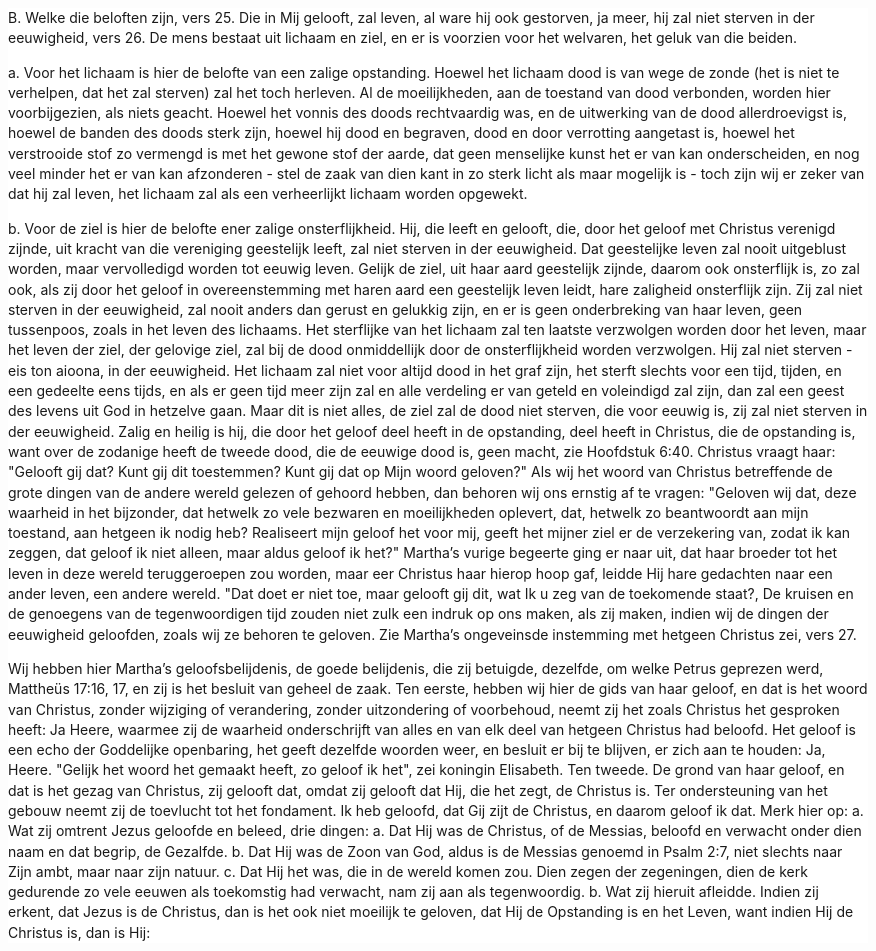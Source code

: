 B. Welke die beloften zijn, vers 25. Die in Mij gelooft, zal leven, al ware hij ook gestorven, ja meer, hij zal niet sterven in der eeuwigheid, vers 26. De mens bestaat uit lichaam en ziel, en er is voorzien voor het welvaren, het geluk van die beiden. 

a. Voor het lichaam is hier de belofte van een zalige opstanding. Hoewel het lichaam dood is van wege de zonde (het is niet te verhelpen, dat het zal sterven) zal het toch herleven. Al de moeilijkheden, aan de toestand van dood verbonden, worden hier voorbijgezien, als niets geacht. Hoewel het vonnis des doods rechtvaardig was, en de uitwerking van de dood allerdroevigst is, hoewel de banden des doods sterk zijn, hoewel hij dood en begraven, dood en door verrotting aangetast is, hoewel het verstrooide stof zo vermengd is met het gewone stof der aarde, dat geen menselijke kunst het er van kan onderscheiden, en nog veel minder het er van kan afzonderen - stel de zaak van dien kant in zo sterk licht als maar mogelijk is - toch zijn wij er zeker van dat hij zal leven, het lichaam zal als een verheerlijkt lichaam worden opgewekt. 

b. Voor de ziel is hier de belofte ener zalige onsterflijkheid. Hij, die leeft en gelooft, die, door het geloof met Christus verenigd zijnde, uit kracht van die vereniging geestelijk leeft, zal niet sterven in der eeuwigheid. Dat geestelijke leven zal nooit uitgeblust worden, maar vervolledigd worden tot eeuwig leven. Gelijk de ziel, uit haar aard geestelijk zijnde, daarom ook onsterflijk is, zo zal ook, als zij door het geloof in overeenstemming met haren aard een geestelijk leven leidt, hare zaligheid onsterflijk zijn. Zij zal niet sterven in der eeuwigheid, zal nooit anders dan gerust en gelukkig zijn, en er is geen onderbreking van haar leven, geen tussenpoos, zoals in het leven des lichaams. Het sterflijke van het lichaam zal ten laatste verzwolgen worden door het leven, maar het leven der ziel, der gelovige ziel, zal bij de dood onmiddellijk door de onsterflijkheid worden verzwolgen. Hij zal niet sterven - eis ton aioona, in der eeuwigheid. Het lichaam zal niet voor altijd dood in het graf zijn, het sterft slechts voor een tijd, tijden, en een gedeelte eens tijds, en als er geen tijd meer zijn zal en alle verdeling er van geteld en voleindigd zal zijn, dan zal een geest des levens uit God in hetzelve gaan. Maar dit is niet alles, de ziel zal de dood niet sterven, die voor eeuwig is, zij zal niet sterven in der eeuwigheid. Zalig en heilig is hij, die door het geloof deel heeft in de opstanding, deel heeft in Christus, die de opstanding is, want over de zodanige heeft de tweede dood, die de eeuwige dood is, geen macht, zie Hoofdstuk 6:40. 
Christus vraagt haar: "Gelooft gij dat? Kunt gij dit toestemmen? Kunt gij dat op Mijn woord geloven?" Als wij het woord van Christus betreffende de grote dingen van de andere wereld gelezen of gehoord hebben, dan behoren wij ons ernstig af te vragen: "Geloven wij dat, deze waarheid in het bijzonder, dat hetwelk zo vele bezwaren en moeilijkheden oplevert, dat, hetwelk zo beantwoordt aan mijn toestand, aan hetgeen ik nodig heb? Realiseert mijn geloof het voor mij, geeft het mijner ziel er de verzekering van, zodat ik kan zeggen, dat geloof ik niet alleen, maar aldus geloof ik het?" 
Martha’s vurige begeerte ging er naar uit, dat haar broeder tot het leven in deze wereld teruggeroepen zou worden, maar eer Christus haar hierop hoop gaf, leidde Hij hare gedachten naar een ander leven, een andere wereld. "Dat doet er niet toe, maar gelooft gij dit, wat Ik u zeg van de toekomende staat?, De kruisen en de genoegens van de tegenwoordigen tijd zouden niet zulk een indruk op ons maken, als zij maken, indien wij de dingen der eeuwigheid geloofden, zoals wij ze behoren te geloven. Zie Martha’s ongeveinsde instemming met hetgeen Christus zei, vers 27. 

Wij hebben hier Martha’s geloofsbelijdenis, de goede belijdenis, die zij betuigde, dezelfde, om welke Petrus geprezen werd, Mattheüs 17:16, 17, en zij is het besluit van geheel de zaak. Ten eerste, hebben wij hier de gids van haar geloof, en dat is het woord van Christus, zonder wijziging of verandering, zonder uitzondering of voorbehoud, neemt zij het zoals Christus het gesproken heeft: Ja Heere, waarmee zij de waarheid onderschrijft van alles en van elk deel van hetgeen Christus had beloofd. Het geloof is een echo der Goddelijke openbaring, het geeft dezelfde woorden weer, en besluit er bij te blijven, er zich aan te houden: Ja, Heere. "Gelijk het woord het gemaakt heeft, zo geloof ik het", zei koningin Elisabeth. 
Ten tweede. De grond van haar geloof, en dat is het gezag van Christus, zij gelooft dat, omdat zij gelooft dat Hij, die het zegt, de Christus is. Ter ondersteuning van het gebouw neemt zij de toevlucht tot het fondament. Ik heb geloofd, dat Gij zijt de Christus, en daarom geloof ik dat. Merk hier op:
a. Wat zij omtrent Jezus geloofde en beleed, drie dingen:
a. Dat Hij was de Christus, of de Messias, beloofd en verwacht onder dien naam en dat begrip, de Gezalfde. 
b. Dat Hij was de Zoon van God, aldus is de Messias genoemd in Psalm 2:7, niet slechts naar Zijn ambt, maar naar zijn natuur. 
c. Dat Hij het was, die in de wereld komen zou. Dien zegen der zegeningen, dien de kerk gedurende zo vele eeuwen als toekomstig had verwacht, nam zij aan als tegenwoordig. 
b. Wat zij hieruit afleidde. Indien zij erkent, dat Jezus is de Christus, dan is het ook niet moeilijk te geloven, dat Hij de Opstanding is en het Leven, want indien Hij de Christus is, dan is Hij: